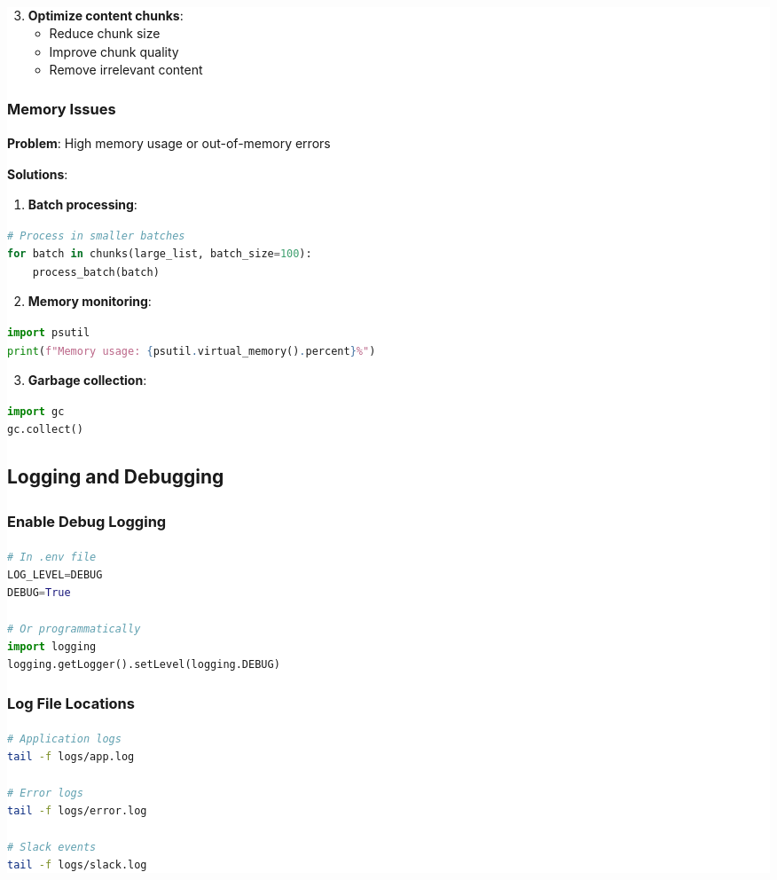 3. **Optimize content chunks**:
   - Reduce chunk size
   - Improve chunk quality
   - Remove irrelevant content

### Memory Issues

**Problem**: High memory usage or out-of-memory errors

**Solutions**:

1. **Batch processing**:
```python
# Process in smaller batches
for batch in chunks(large_list, batch_size=100):
    process_batch(batch)
```

2. **Memory monitoring**:
```python
import psutil
print(f"Memory usage: {psutil.virtual_memory().percent}%")
```

3. **Garbage collection**:
```python
import gc
gc.collect()
```

## Logging and Debugging

### Enable Debug Logging

```python
# In .env file
LOG_LEVEL=DEBUG
DEBUG=True

# Or programmatically
import logging
logging.getLogger().setLevel(logging.DEBUG)
```

### Log File Locations

```bash
# Application logs
tail -f logs/app.log

# Error logs
tail -f logs/error.log

# Slack events
tail -f logs/slack.log
```
